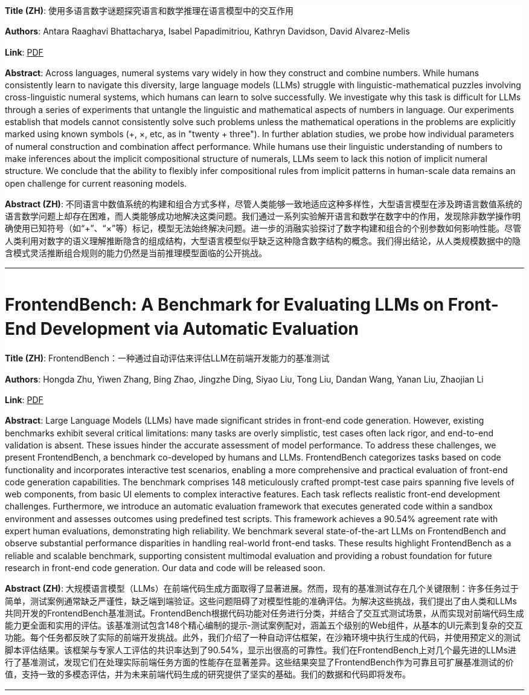 **Title (ZH)**: 使用多语言数字谜题探究语言和数学推理在语言模型中的交互作用 

**Authors**: Antara Raaghavi Bhattacharya, Isabel Papadimitriou, Kathryn Davidson, David Alvarez-Melis  

**Link**: [PDF](https://arxiv.org/pdf/2506.13886)  

**Abstract**: Across languages, numeral systems vary widely in how they construct and combine numbers. While humans consistently learn to navigate this diversity, large language models (LLMs) struggle with linguistic-mathematical puzzles involving cross-linguistic numeral systems, which humans can learn to solve successfully. We investigate why this task is difficult for LLMs through a series of experiments that untangle the linguistic and mathematical aspects of numbers in language. Our experiments establish that models cannot consistently solve such problems unless the mathematical operations in the problems are explicitly marked using known symbols ($+$, $\times$, etc, as in "twenty + three"). In further ablation studies, we probe how individual parameters of numeral construction and combination affect performance. While humans use their linguistic understanding of numbers to make inferences about the implicit compositional structure of numerals, LLMs seem to lack this notion of implicit numeral structure. We conclude that the ability to flexibly infer compositional rules from implicit patterns in human-scale data remains an open challenge for current reasoning models. 

**Abstract (ZH)**: 不同语言中数值系统的构建和组合方式多样，尽管人类能够一致地适应这种多样性，大型语言模型在涉及跨语言数值系统的语言数学问题上却存在困难，而人类能够成功地解决这类问题。我们通过一系列实验解开语言和数学在数字中的作用，发现除非数学操作明确使用已知符号（如“+”、“×”等）标记，模型无法始终解决问题。进一步的消融实验探讨了数字构建和组合的个别参数如何影响性能。尽管人类利用对数字的语义理解推断隐含的组成结构，大型语言模型似乎缺乏这种隐含数字结构的概念。我们得出结论，从人类规模数据中的隐含模式灵活推断组合规则的能力仍然是当前推理模型面临的公开挑战。 

---
# FrontendBench: A Benchmark for Evaluating LLMs on Front-End Development via Automatic Evaluation 

**Title (ZH)**: FrontendBench：一种通过自动评估来评估LLM在前端开发能力的基准测试 

**Authors**: Hongda Zhu, Yiwen Zhang, Bing Zhao, Jingzhe Ding, Siyao Liu, Tong Liu, Dandan Wang, Yanan Liu, Zhaojian Li  

**Link**: [PDF](https://arxiv.org/pdf/2506.13832)  

**Abstract**: Large Language Models (LLMs) have made significant strides in front-end code generation. However, existing benchmarks exhibit several critical limitations: many tasks are overly simplistic, test cases often lack rigor, and end-to-end validation is absent. These issues hinder the accurate assessment of model performance. To address these challenges, we present FrontendBench, a benchmark co-developed by humans and LLMs. FrontendBench categorizes tasks based on code functionality and incorporates interactive test scenarios, enabling a more comprehensive and practical evaluation of front-end code generation capabilities. The benchmark comprises 148 meticulously crafted prompt-test case pairs spanning five levels of web components, from basic UI elements to complex interactive features. Each task reflects realistic front-end development challenges. Furthermore, we introduce an automatic evaluation framework that executes generated code within a sandbox environment and assesses outcomes using predefined test scripts. This framework achieves a 90.54% agreement rate with expert human evaluations, demonstrating high reliability. We benchmark several state-of-the-art LLMs on FrontendBench and observe substantial performance disparities in handling real-world front-end tasks. These results highlight FrontendBench as a reliable and scalable benchmark, supporting consistent multimodal evaluation and providing a robust foundation for future research in front-end code generation. Our data and code will be released soon. 

**Abstract (ZH)**: 大规模语言模型（LLMs）在前端代码生成方面取得了显著进展。然而，现有的基准测试存在几个关键限制：许多任务过于简单，测试案例通常缺乏严谨性，缺乏端到端验证。这些问题阻碍了对模型性能的准确评估。为解决这些挑战，我们提出了由人类和LLMs共同开发的FrontendBench基准测试。FrontendBench根据代码功能对任务进行分类，并结合了交互式测试场景，从而实现对前端代码生成能力更全面和实用的评估。该基准测试包含148个精心编制的提示-测试案例配对，涵盖五个级别的Web组件，从基本的UI元素到复杂的交互功能。每个任务都反映了实际的前端开发挑战。此外，我们介绍了一种自动评估框架，在沙箱环境中执行生成的代码，并使用预定义的测试脚本评估结果。该框架与专家人工评估的共识率达到了90.54%，显示出很高的可靠性。我们在FrontendBench上对几个最先进的LLMs进行了基准测试，发现它们在处理实际前端任务方面的性能存在显著差异。这些结果突显了FrontendBench作为可靠且可扩展基准测试的价值，支持一致的多模态评估，并为未来前端代码生成的研究提供了坚实的基础。我们的数据和代码即将发布。 

---